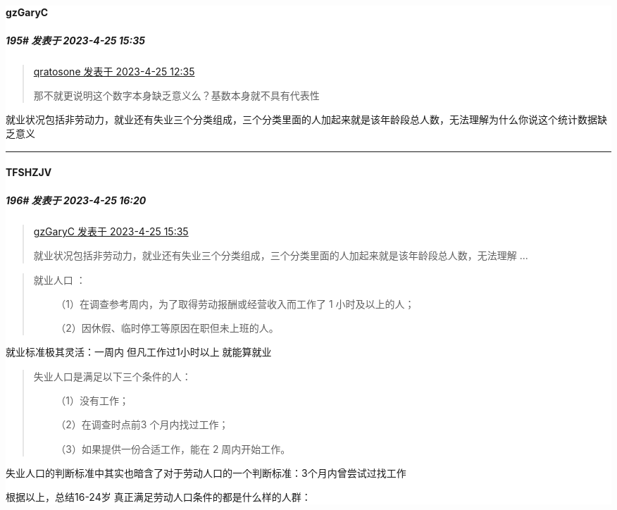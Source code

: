 ####  gzGaryC  
##### 195#       发表于 2023-4-25 15:35

<blockquote><a href="httphttps://bbs.saraba1st.com/2b/forum.php?mod=redirect&amp;goto=findpost&amp;pid=60605800&amp;ptid=2129366" target="_blank">qratosone 发表于 2023-4-25 12:35</a>

那不就更说明这个数字本身缺乏意义么？基数本身就不具有代表性</blockquote>
就业状况包括非劳动力，就业还有失业三个分类组成，三个分类里面的人加起来就是该年龄段总人数，无法理解为什么你说这个统计数据缺乏意义


*****

####  TFSHZJV  
##### 196#       发表于 2023-4-25 16:20

<blockquote><a href="httphttps://bbs.saraba1st.com/2b/forum.php?mod=redirect&amp;goto=findpost&amp;pid=60608016&amp;ptid=2129366" target="_blank">gzGaryC 发表于 2023-4-25 15:35</a>

就业状况包括非劳动力，就业还有失业三个分类组成，三个分类里面的人加起来就是该年龄段总人数，无法理解 ...</blockquote>
<blockquote> 就业人口 ：

        （1）在调查参考周内，为了取得劳动报酬或经营收入而工作了 1 小时及以上的人；

        （2）因休假、临时停工等原因在职但未上班的人。</blockquote>
就业标准极其灵活：一周内 但凡工作过1小时以上 就能算就业 <blockquote>失业人口是满足以下三个条件的人：

        （1）没有工作；

        （2）在调查时点前3 个月内找过工作；

        （3）如果提供一份合适工作，能在 2 周内开始工作。</blockquote>
失业人口的判断标准中其实也暗含了对于劳动人口的一个判断标准：3个月内曾尝试过找工作

根据以上，总结16-24岁 真正满足劳动人口条件的都是什么样的人群：

